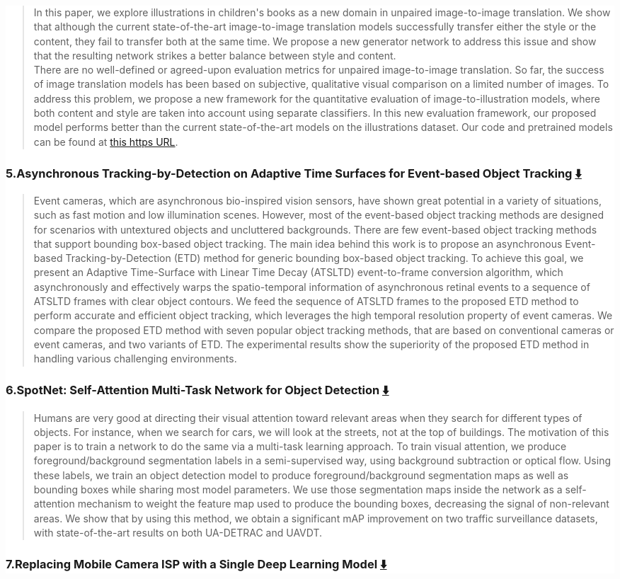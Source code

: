>  In this paper, we explore illustrations in children's books as a new domain in unpaired image-to-image translation. We show that although the current state-of-the-art image-to-image translation models successfully transfer either the style or the content, they fail to transfer both at the same time. We propose a new generator network to address this issue and show that the resulting network strikes a better balance between style and content. <br>There are no well-defined or agreed-upon evaluation metrics for unpaired image-to-image translation. So far, the success of image translation models has been based on subjective, qualitative visual comparison on a limited number of images. To address this problem, we propose a new framework for the quantitative evaluation of image-to-illustration models, where both content and style are taken into account using separate classifiers. In this new evaluation framework, our proposed model performs better than the current state-of-the-art models on the illustrations dataset. Our code and pretrained models can be found at <a class="link-external link-https" href="https://github.com/giddyyupp/ganilla" rel="external noopener nofollow">this https URL</a>. 
### 5.Asynchronous Tracking-by-Detection on Adaptive Time Surfaces for Event-based Object Tracking  [ :arrow_down: ](https://arxiv.org/pdf/2002.05583.pdf)
>  Event cameras, which are asynchronous bio-inspired vision sensors, have shown great potential in a variety of situations, such as fast motion and low illumination scenes. However, most of the event-based object tracking methods are designed for scenarios with untextured objects and uncluttered backgrounds. There are few event-based object tracking methods that support bounding box-based object tracking. The main idea behind this work is to propose an asynchronous Event-based Tracking-by-Detection (ETD) method for generic bounding box-based object tracking. To achieve this goal, we present an Adaptive Time-Surface with Linear Time Decay (ATSLTD) event-to-frame conversion algorithm, which asynchronously and effectively warps the spatio-temporal information of asynchronous retinal events to a sequence of ATSLTD frames with clear object contours. We feed the sequence of ATSLTD frames to the proposed ETD method to perform accurate and efficient object tracking, which leverages the high temporal resolution property of event cameras. We compare the proposed ETD method with seven popular object tracking methods, that are based on conventional cameras or event cameras, and two variants of ETD. The experimental results show the superiority of the proposed ETD method in handling various challenging environments. 
### 6.SpotNet: Self-Attention Multi-Task Network for Object Detection  [ :arrow_down: ](https://arxiv.org/pdf/2002.05540.pdf)
>  Humans are very good at directing their visual attention toward relevant areas when they search for different types of objects. For instance, when we search for cars, we will look at the streets, not at the top of buildings. The motivation of this paper is to train a network to do the same via a multi-task learning approach. To train visual attention, we produce foreground/background segmentation labels in a semi-supervised way, using background subtraction or optical flow. Using these labels, we train an object detection model to produce foreground/background segmentation maps as well as bounding boxes while sharing most model parameters. We use those segmentation maps inside the network as a self-attention mechanism to weight the feature map used to produce the bounding boxes, decreasing the signal of non-relevant areas. We show that by using this method, we obtain a significant mAP improvement on two traffic surveillance datasets, with state-of-the-art results on both UA-DETRAC and UAVDT. 
### 7.Replacing Mobile Camera ISP with a Single Deep Learning Model  [ :arrow_down: ](https://arxiv.org/pdf/2002.05509.pdf)